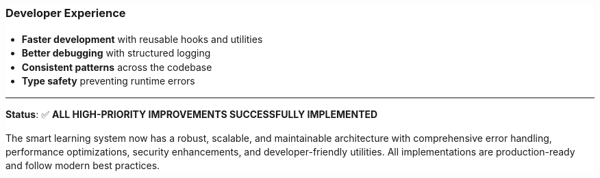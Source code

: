 ### Developer Experience
- **Faster development** with reusable hooks and utilities
- **Better debugging** with structured logging
- **Consistent patterns** across the codebase
- **Type safety** preventing runtime errors

---

**Status**: ✅ **ALL HIGH-PRIORITY IMPROVEMENTS SUCCESSFULLY IMPLEMENTED**

The smart learning system now has a robust, scalable, and maintainable architecture with comprehensive error handling, performance optimizations, security enhancements, and developer-friendly utilities. All implementations are production-ready and follow modern best practices.
